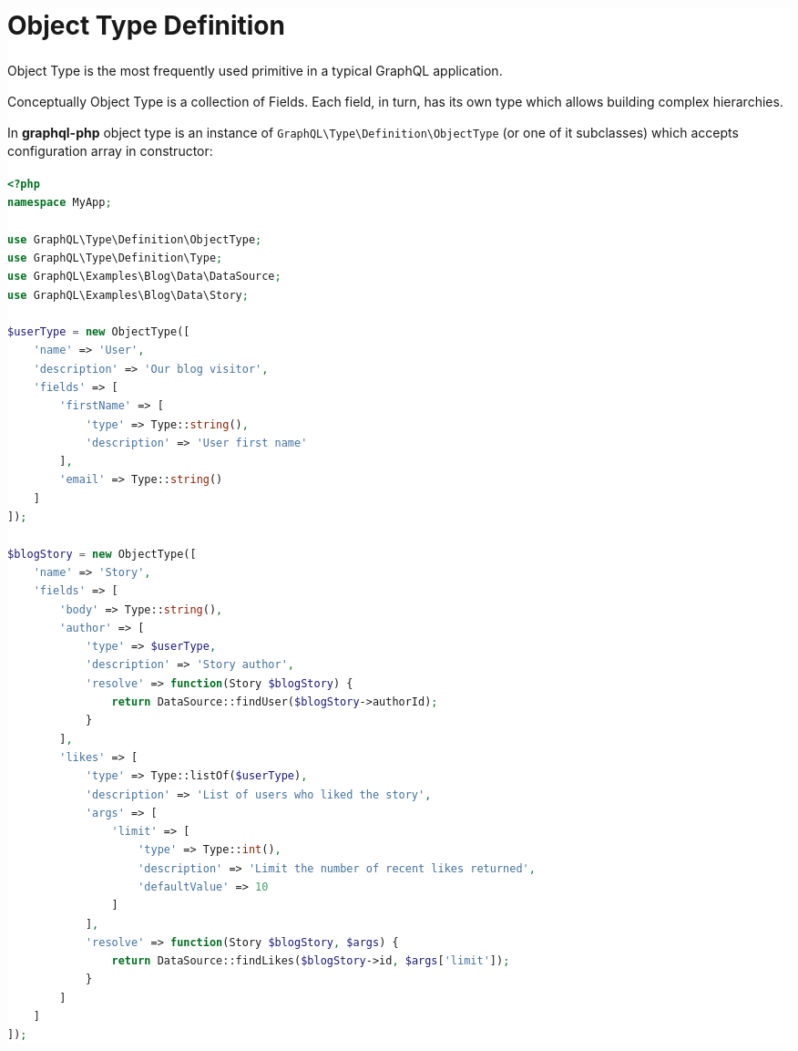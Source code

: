 # Object Type Definition

Object Type is the most frequently used primitive in a typical GraphQL application.

Conceptually Object Type is a collection of Fields. Each field, in turn,
has its own type which allows building complex hierarchies.

In **graphql-php** object type is an instance of `GraphQL\Type\Definition\ObjectType`
(or one of it subclasses) which accepts configuration array in constructor:

```php
<?php
namespace MyApp;

use GraphQL\Type\Definition\ObjectType;
use GraphQL\Type\Definition\Type;
use GraphQL\Examples\Blog\Data\DataSource;
use GraphQL\Examples\Blog\Data\Story;

$userType = new ObjectType([
    'name' => 'User',
    'description' => 'Our blog visitor',
    'fields' => [
        'firstName' => [
            'type' => Type::string(),
            'description' => 'User first name'
        ],
        'email' => Type::string()
    ]
]);

$blogStory = new ObjectType([
    'name' => 'Story',
    'fields' => [
        'body' => Type::string(),
        'author' => [
            'type' => $userType,
            'description' => 'Story author',
            'resolve' => function(Story $blogStory) {
                return DataSource::findUser($blogStory->authorId);
            }
        ],
        'likes' => [
            'type' => Type::listOf($userType),
            'description' => 'List of users who liked the story',
            'args' => [
                'limit' => [
                    'type' => Type::int(),
                    'description' => 'Limit the number of recent likes returned',
                    'defaultValue' => 10
                ]
            ],
            'resolve' => function(Story $blogStory, $args) {
                return DataSource::findLikes($blogStory->id, $args['limit']);
            }
        ]
    ]
]);
```
